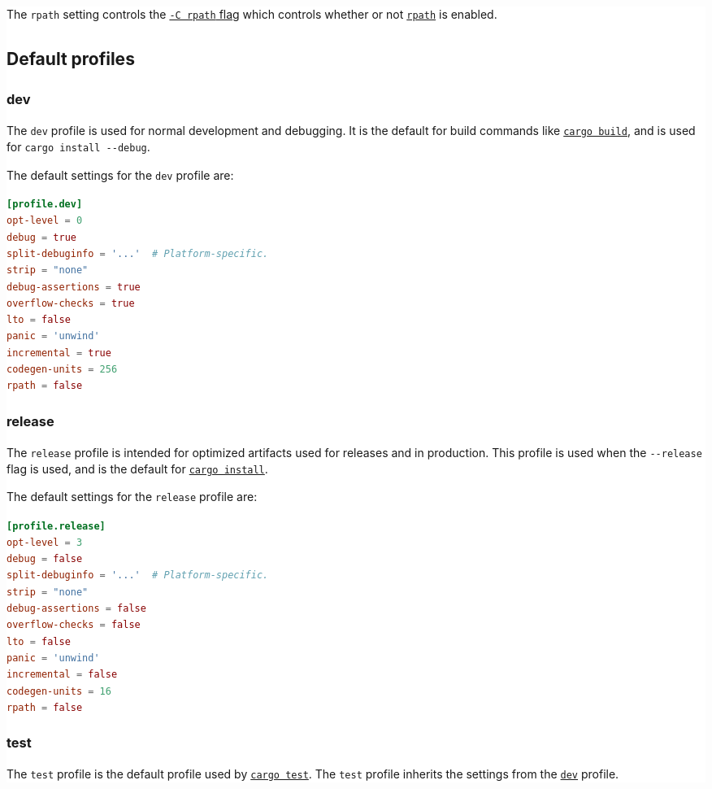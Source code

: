 The `rpath` setting controls the [`-C rpath` flag] which controls
whether or not [`rpath`] is enabled.

[`-C rpath` flag]: ../../rustc/codegen-options/index.html#rpath
[`rpath`]: https://en.wikipedia.org/wiki/Rpath

## Default profiles

### dev

The `dev` profile is used for normal development and debugging. It is the
default for build commands like [`cargo build`], and is used for `cargo install --debug`.

The default settings for the `dev` profile are:

```toml
[profile.dev]
opt-level = 0
debug = true
split-debuginfo = '...'  # Platform-specific.
strip = "none"
debug-assertions = true
overflow-checks = true
lto = false
panic = 'unwind'
incremental = true
codegen-units = 256
rpath = false
```

### release

The `release` profile is intended for optimized artifacts used for releases
and in production. This profile is used when the `--release` flag is used, and
is the default for [`cargo install`].

The default settings for the `release` profile are:

```toml
[profile.release]
opt-level = 3
debug = false
split-debuginfo = '...'  # Platform-specific.
strip = "none"
debug-assertions = false
overflow-checks = false
lto = false
panic = 'unwind'
incremental = false
codegen-units = 16
rpath = false
```

### test

The `test` profile is the default profile used by [`cargo test`].
The `test` profile inherits the settings from the [`dev`](#dev) profile.


[config]: config.md
[`-C opt-level` flag]: ../../rustc/codegen-options/index.html#opt-level
[Profile Guided Optimization]: ../../rustc/profile-guided-optimization.html
[`-C debuginfo` flag]: ../../rustc/codegen-options/index.html#debuginfo
[debuginfo]: ../../rustc/codegen-options/index.html#debuginfo
[profiling]: https://reviews.llvm.org/D46061
[nightly channel]: ../../book/appendix-07-nightly-rust.html
[`-C split-debuginfo` flag]: ../../rustc/codegen-options/index.html#split-debuginfo
[`-C strip` flag]: ../../rustc/codegen-options/index.html#strip
[`-C debug-assertions` flag]: ../../rustc/codegen-options/index.html#debug-assertions
[conditional compilation]: ../../reference/conditional-compilation.md#debug_assertions
[`debug_assert!` macro]: ../../std/macro.debug_assert.html
[`-C overflow-checks` flag]: ../../rustc/codegen-options/index.html#overflow-checks
[runtime integer overflow]: ../../reference/expressions/operator-expr.md#overflow
[`-C lto`]: ../../rustc/codegen-options/index.html#lto
[link time optimizations]: https://llvm.org/docs/LinkTimeOptimization.html
[`-C linker-plugin-lto`]: ../../rustc/codegen-options/index.html#linker-plugin-lto
[`-C embed-bitcode`]: ../../rustc/codegen-options/index.html#embed-bitcode
[linker-plugin-lto chapter]: ../../rustc/linker-plugin-lto.html
["thin" LTO]: http://blog.llvm.org/2016/06/thinlto-scalable-and-incremental-lto.html
[`-C panic` flag]: ../../rustc/codegen-options/index.html#panic
[`panic-abort-tests`]: unstable.md#panic-abort-tests
[`-C incremental` flag]: ../../rustc/codegen-options/index.html#incremental
[environment variable]: environment-variables.md
[`build.incremental`]: config.md#buildincremental
[`-C codegen-units` flag]: ../../rustc/codegen-options/index.html#codegen-units
[`target` directory]: ../guide/build-cache.md
[`cargo bench`]: ../commands/cargo-bench.md
[`cargo build`]: ../commands/cargo-build.md
[`cargo check`]: ../commands/cargo-check.md
[`cargo install`]: ../commands/cargo-install.md
[`cargo run`]: ../commands/cargo-run.md
[`cargo rustc`]: ../commands/cargo-rustc.md
[`cargo test`]: ../commands/cargo-test.md
[nalgebra]: https://crates.io/crates/nalgebra